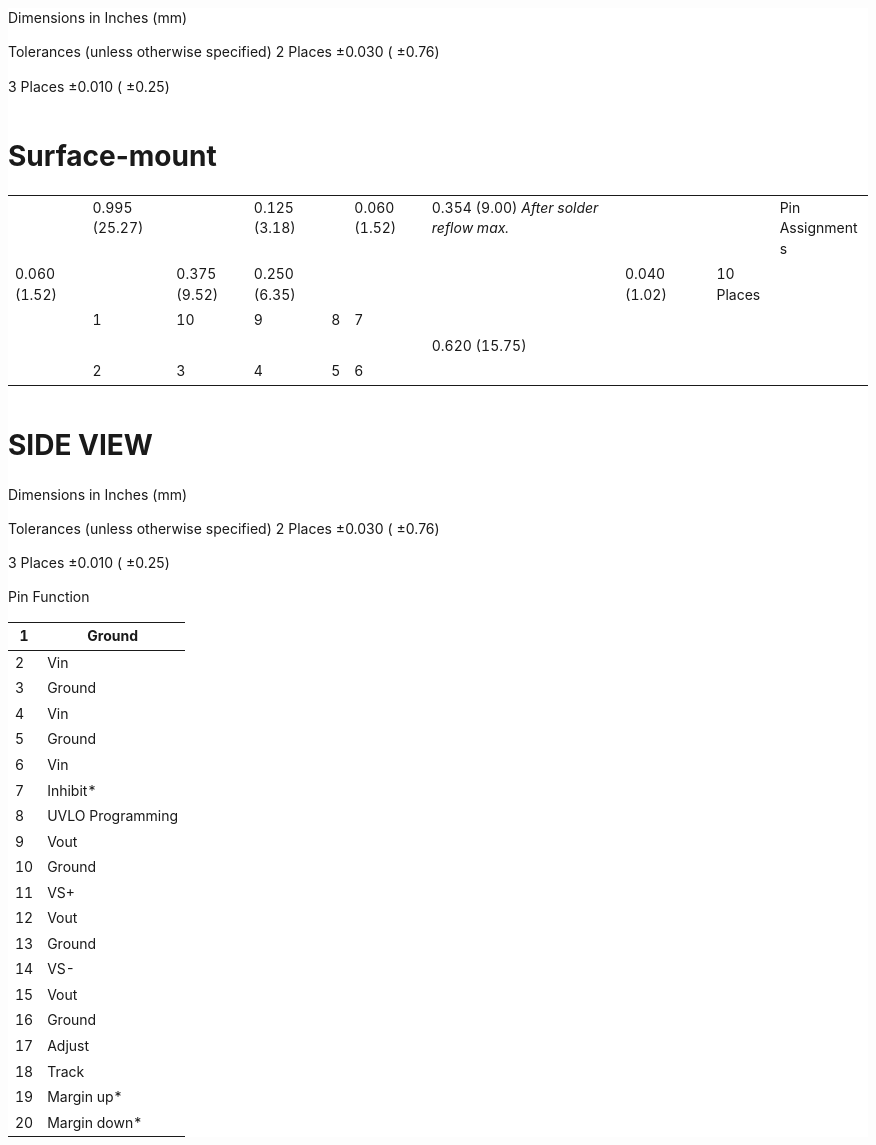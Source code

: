 Dimensions in Inches (mm)

Tolerances (unless otherwise specified) 2 Places ±0.030 ( ±0.76)

3 Places ±0.010 ( ±0.25)

# Surface-mount

| | | | | | | | | | | |
|---|---|---|---|---|---|---|---|---|---|---|
| |0.995 (25.27)| |0.125 (3.18)| |0.060 (1.52)|0.354 (9.00) *After solder reflow max.*| | | |Pin Assignments|
|0.060 (1.52)| |0.375 (9.52)|0.250 (6.35)| | | |0.040 (1.02)| |10 Places| |
| |1|10|9|8|7| | | | | |
| | | | | | |0.620 (15.75)| | | | |
| |2|3|4|5|6| | | | | |

# SIDE VIEW

Dimensions in Inches (mm)

Tolerances (unless otherwise specified) 2 Places ±0.030 ( ±0.76)

3 Places ±0.010 ( ±0.25)

Pin Function

|1|Ground|
|---|---|
|2|Vin|
|3|Ground|
|4|Vin|
|5|Ground|
|6|Vin|
|7|Inhibit*|
|8|UVLO Programming|
|9|Vout|
|10|Ground|
|11|VS+|
|12|Vout|
|13|Ground|
|14|VS-|
|15|Vout|
|16|Ground|
|17|Adjust|
|18|Track|
|19|Margin up*|
|20|Margin down*|
